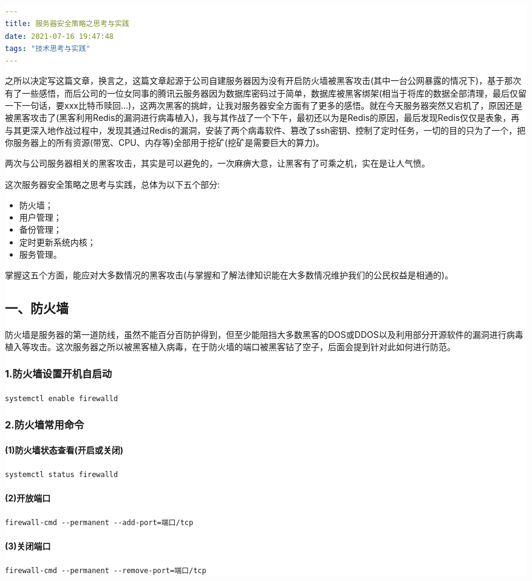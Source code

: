 ```yaml
---
title: 服务器安全策略之思考与实践
date: 2021-07-16 19:47:48
tags: "技术思考与实践"
---
```


之所以决定写这篇文章，换言之，这篇文章起源于公司自建服务器因为没有开启防火墙被黑客攻击(其中一台公网暴露的情况下)，基于那次有了一些感悟，而后公司的一位女同事的腾讯云服务器因为数据库密码过于简单，数据库被黑客绑架(相当于将库的数据全部清理，最后仅留一下一句话，要xxx比特币赎回...)，这两次黑客的挑衅，让我对服务器安全方面有了更多的感悟。就在今天服务器突然又宕机了，原因还是被黑客攻击了(黑客利用Redis的漏洞进行病毒植入)，我与其作战了一个下午，最初还以为是Redis的原因，最后发现Redis仅仅是表象，再与其更深入地作战过程中，发现其通过Redis的漏洞，安装了两个病毒软件、篡改了ssh密钥、控制了定时任务，一切的目的只为了一个，把你服务器上的所有资源(带宽、CPU、内存等)全部用于挖矿(挖矿是需要巨大的算力)。


两次与公司服务器相关的黑客攻击，其实是可以避免的，一次麻痹大意，让黑客有了可乘之机，实在是让人气愤。

这次服务器安全策略之思考与实践，总体为以下五个部分:
- 防火墙；
- 用户管理；
- 备份管理；
- 定时更新系统内核；
- 服务管理。

掌握这五个方面，能应对大多数情况的黑客攻击(与掌握和了解法律知识能在大多数情况维护我们的公民权益是相通的)。

## 一、防火墙
防火墙是服务器的第一道防线，虽然不能百分百防护得到，但至少能阻挡大多数黑客的DOS或DDOS以及利用部分开源软件的漏洞进行病毒植入等攻击。这次服务器之所以被黑客植入病毒，在于防火墙的端口被黑客钻了空子，后面会提到针对此如何进行防范。

### 1.防火墙设置开机自启动
```
systemctl enable firewalld

```

### 2.防火墙常用命令

#### (1)防火墙状态查看(开启或关闭)
```
systemctl status firewalld

```

#### (2)开放端口
```
firewall-cmd --permanent --add-port=端口/tcp

```

#### (3)关闭端口
```
firewall-cmd --permanent --remove-port=端口/tcp

```
